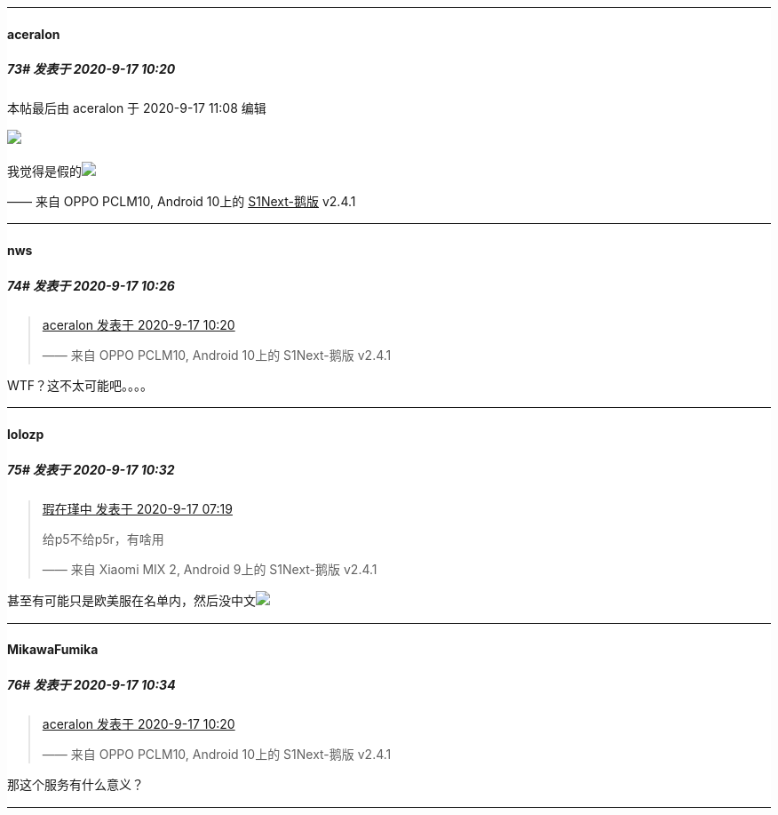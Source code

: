 
-----

####  aceralon  
##### 73#       发表于 2020-9-17 10:20


 本帖最后由 aceralon 于 2020-9-17 11:08 编辑 

<img src="https://i.loli.net/2020/09/17/Lrx4JFzKQPvwSpH.jpg" referrerpolicy="no-referrer">

我觉得是假的<img src="https://static.saraba1st.com/image/smiley/face2017/017.png" referrerpolicy="no-referrer">

—— 来自 OPPO PCLM10, Android 10上的 [S1Next-鹅版](https://github.com/ykrank/S1-Next/releases) v2.4.1


-----

####  nws  
##### 74#       发表于 2020-9-17 10:26


<blockquote><a href="httphttps://bbs.saraba1st.com/2b/forum.php?mod=redirect&amp;goto=findpost&amp;pid=48762211&amp;ptid=1960278" target="_blank">aceralon 发表于 2020-9-17 10:20</a>

—— 来自 OPPO PCLM10, Android 10上的 S1Next-鹅版 v2.4.1</blockquote>
WTF？这不太可能吧。。。。


-----

####  lolozp  
##### 75#       发表于 2020-9-17 10:32


<blockquote><a href="httphttps://bbs.saraba1st.com/2b/forum.php?mod=redirect&amp;goto=findpost&amp;pid=48760560&amp;ptid=1960278" target="_blank">瑕在瑾中 发表于 2020-9-17 07:19</a>

给p5不给p5r，有啥用


—— 来自 Xiaomi MIX 2, Android 9上的 S1Next-鹅版 v2.4.1</blockquote>
甚至有可能只是欧美服在名单内，然后没中文<img src="https://static.saraba1st.com/image/smiley/face2017/002.png" referrerpolicy="no-referrer">


-----

####  MikawaFumika  
##### 76#       发表于 2020-9-17 10:34


<blockquote><a href="httphttps://bbs.saraba1st.com/2b/forum.php?mod=redirect&amp;goto=findpost&amp;pid=48762211&amp;ptid=1960278" target="_blank">aceralon 发表于 2020-9-17 10:20</a>

—— 来自 OPPO PCLM10, Android 10上的 S1Next-鹅版 v2.4.1</blockquote>
那这个服务有什么意义？


-----
